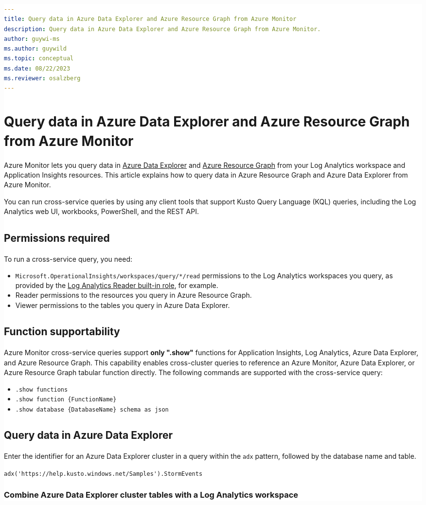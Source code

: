 ```yaml
---
title: Query data in Azure Data Explorer and Azure Resource Graph from Azure Monitor
description: Query data in Azure Data Explorer and Azure Resource Graph from Azure Monitor.
author: guywi-ms
ms.author: guywild
ms.topic: conceptual
ms.date: 08/22/2023
ms.reviewer: osalzberg
---
```


# Query data in Azure Data Explorer and Azure Resource Graph from Azure Monitor
Azure Monitor lets you query data in [Azure Data Explorer](/azure/data-explorer/data-explorer-overview) and [Azure Resource Graph](../../governance/resource-graph/overview.md) from your Log Analytics workspace and Application Insights resources. This article explains how to query data in Azure Resource Graph and Azure Data Explorer from Azure Monitor.

You can run cross-service queries by using any client tools that support Kusto Query Language (KQL) queries, including the Log Analytics web UI, workbooks, PowerShell, and the REST API.

## Permissions required

To run a cross-service query, you need:

- `Microsoft.OperationalInsights/workspaces/query/*/read` permissions to the Log Analytics workspaces you query, as provided by the [Log Analytics Reader built-in role](../logs/manage-access.md#log-analytics-reader), for example.
- Reader permissions to the resources you query in Azure Resource Graph.
- Viewer permissions to the tables you query in Azure Data Explorer.

## Function supportability

Azure Monitor cross-service queries support **only ".show"** functions for Application Insights, Log Analytics, Azure Data Explorer, and Azure Resource Graph.
This capability enables cross-cluster queries to reference an Azure Monitor, Azure Data Explorer, or Azure Resource Graph tabular function directly.
The following commands are supported with the cross-service query:

* `.show functions`
* `.show function {FunctionName}`
* `.show database {DatabaseName} schema as json`

## Query data in Azure Data Explorer

Enter the identifier for an Azure Data Explorer cluster in a query within the `adx` pattern, followed by the database name and table.

```kusto
adx('https://help.kusto.windows.net/Samples').StormEvents
```
### Combine Azure Data Explorer cluster tables with a Log Analytics workspace
